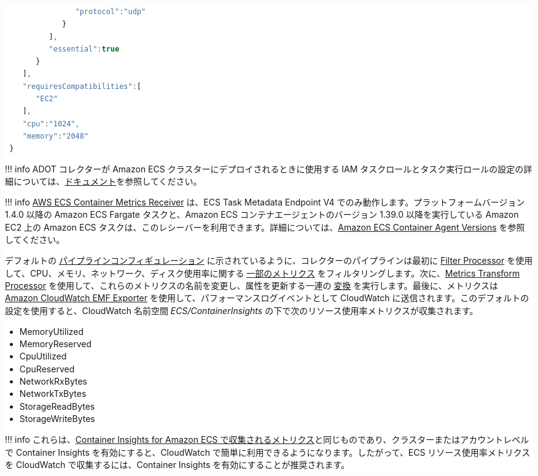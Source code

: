 ```javascript
                "protocol":"udp"
             }
          ],             
          "essential":true
       }
    ],
    "requiresCompatibilities":[
       "EC2"
    ],
    "cpu":"1024",
    "memory":"2048"
 }
```

!!! info
    ADOT コレクターが Amazon ECS クラスターにデプロイされるときに使用する IAM タスクロールとタスク実行ロールの設定の詳細については、[ドキュメント](https://docs.aws.amazon.com/ja_jp/AmazonCloudWatch/latest/monitoring/deploy-container-insights-ECS-adot.html)を参照してください。

!!! info
    [AWS ECS Container Metrics Receiver](https://github.com/open-telemetry/opentelemetry-collector-contrib/tree/main/receiver/awsecscontainermetricsreceiver) は、ECS Task Metadata Endpoint V4 でのみ動作します。プラットフォームバージョン 1.4.0 以降の Amazon ECS Fargate タスクと、Amazon ECS コンテナエージェントのバージョン 1.39.0 以降を実行している Amazon EC2 上の Amazon ECS タスクは、このレシーバーを利用できます。詳細については、[Amazon ECS Container Agent Versions](https://docs.aws.amazon.com/ja_jp/AmazonECS/latest/developerguide/ecs-agent-versions.html) を参照してください。

デフォルトの [パイプラインコンフィギュレーション](https://github.com/aws-observability/aws-otel-collector/blob/main/config/ecs/container-insights/otel-task-metrics-config.yaml) に示されているように、コレクターのパイプラインは最初に [Filter Processor](https://github.com/open-telemetry/opentelemetry-collector-contrib/tree/main/processor/filterprocessor) を使用して、CPU、メモリ、ネットワーク、ディスク使用率に関する [一部のメトリクス](https://github.com/aws-observability/aws-otel-collector/blob/09d59966404c2928aaaf6920f27967a84d898254/config/ecs/container-insights/otel-task-metrics-config.yaml#L25) をフィルタリングします。次に、[Metrics Transform Processor](https://github.com/open-telemetry/opentelemetry-collector-contrib/tree/main/processor/metricstransformprocessor) を使用して、これらのメトリクスの名前を変更し、属性を更新する一連の [変換](https://github.com/aws-observability/aws-otel-collector/blob/09d59966404c2928aaaf6920f27967a84d898254/config/ecs/container-insights/otel-task-metrics-config.yaml#L39) を実行します。最後に、メトリクスは [Amazon CloudWatch EMF Exporter](https://github.com/open-telemetry/opentelemetry-collector-contrib/tree/main/exporter/awsemfexporter) を使用して、パフォーマンスログイベントとして CloudWatch に送信されます。このデフォルトの設定を使用すると、CloudWatch 名前空間 *ECS/ContainerInsights* の下で次のリソース使用率メトリクスが収集されます。

- MemoryUtilized
- MemoryReserved
- CpuUtilized
- CpuReserved
- NetworkRxBytes
- NetworkTxBytes
- StorageReadBytes
- StorageWriteBytes

!!! info
    これらは、[Container Insights for Amazon ECS で収集されるメトリクス](https://docs.aws.amazon.com/ja_jp/AmazonCloudWatch/latest/monitoring/Container-Insights-metrics-ECS.html)と同じものであり、クラスターまたはアカウントレベルで Container Insights を有効にすると、CloudWatch で簡単に利用できるようになります。したがって、ECS リソース使用率メトリクスを CloudWatch で収集するには、Container Insights を有効にすることが推奨されます。

